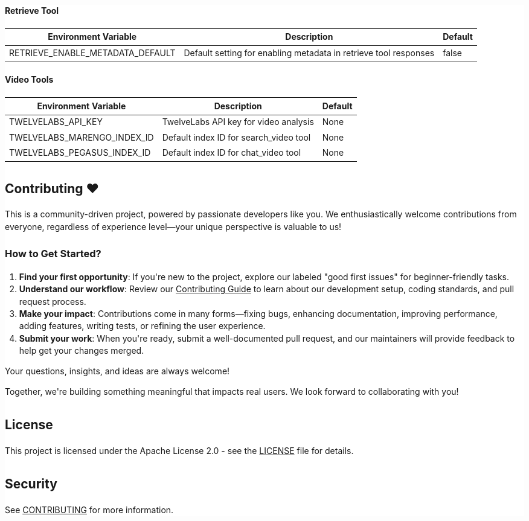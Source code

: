 #### Retrieve Tool

| Environment Variable | Description | Default |
|----------------------|-------------|---------|
| RETRIEVE_ENABLE_METADATA_DEFAULT | Default setting for enabling metadata in retrieve tool responses | false |

#### Video Tools

| Environment Variable | Description | Default | 
|----------------------|-------------|---------|
| TWELVELABS_API_KEY | TwelveLabs API key for video analysis | None |
| TWELVELABS_MARENGO_INDEX_ID | Default index ID for search_video tool | None |
| TWELVELABS_PEGASUS_INDEX_ID | Default index ID for chat_video tool | None |


## Contributing ❤️

This is a community-driven project, powered by passionate developers like you.
We enthusiastically welcome contributions from everyone,
regardless of experience level—your unique perspective is valuable to us!

### How to Get Started?

1. **Find your first opportunity**: If you're new to the project, explore our labeled "good first issues" for beginner-friendly tasks.
2. **Understand our workflow**: Review our [Contributing Guide](CONTRIBUTING.md)  to learn about our development setup, coding standards, and pull request process.
3. **Make your impact**: Contributions come in many forms—fixing bugs, enhancing documentation, improving performance, adding features, writing tests, or refining the user experience.
4. **Submit your work**: When you're ready, submit a well-documented pull request, and our maintainers will provide feedback to help get your changes merged.

Your questions, insights, and ideas are always welcome!

Together, we're building something meaningful that impacts real users. We look forward to collaborating with you!

## License

This project is licensed under the Apache License 2.0 - see the [LICENSE](LICENSE) file for details.

## Security

See [CONTRIBUTING](CONTRIBUTING.md#security-issue-notifications) for more information.
